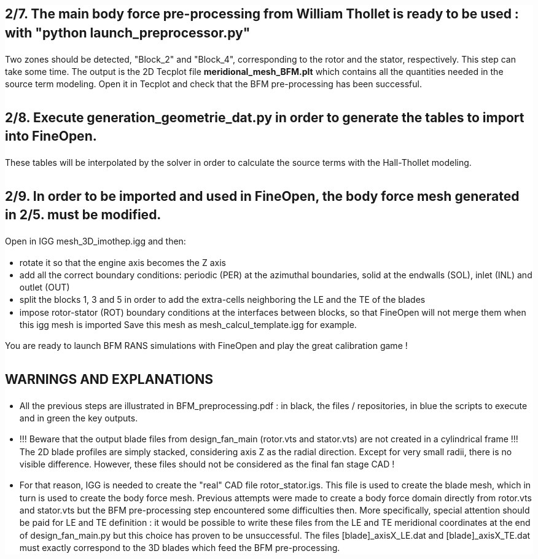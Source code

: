 ## 2/7. The main body force pre-processing from William Thollet is ready to be used : with "python launch_preprocessor.py"
Two zones should be detected, "Block_2" and "Block_4", corresponding to the rotor and the stator, respectively. This step can take some time.
The output is the 2D Tecplot file **meridional_mesh_BFM.plt** which contains all the quantities needed in the source term modeling. Open it in Tecplot and check that the BFM pre-processing has been successful.

## 2/8. Execute generation_geometrie_dat.py in order to generate the tables to import into FineOpen.
These tables will be interpolated by the solver in order to calculate the source terms with the Hall-Thollet modeling.

## 2/9. In order to be imported and used in FineOpen, the body force mesh generated in 2/5. must be modified.
Open in IGG mesh_3D_imothep.igg and then:
 - rotate it so that the engine axis becomes the Z axis
 - add all the correct boundary conditions: periodic (PER) at the azimuthal boundaries, solid at the endwalls (SOL),
 inlet (INL) and outlet (OUT)
 - split the blocks 1, 3 and 5 in order to add the extra-cells neighboring the LE and the TE of the blades
 - impose rotor-stator (ROT) boundary conditions at the interfaces between blocks, so that FineOpen will not merge them when
 this igg mesh is imported
Save this mesh as mesh_calcul_template.igg for example.

You are ready to launch BFM RANS simulations with FineOpen and play the great calibration game !



## WARNINGS AND EXPLANATIONS

* All the previous steps are illustrated in BFM_preprocessing.pdf : in black, the files / repositories, in blue the scripts to
execute and in green the key outputs.

* !!! Beware that the output blade files from design_fan_main (rotor.vts and stator.vts) are not created in a cylindrical frame !!!
The 2D blade profiles are simply stacked, considering axis Z as the radial direction. Except for very small radii, there is
no visible difference. However, these files should not be considered as the final fan stage CAD !

* For that reason, IGG is needed to create the "real" CAD file rotor_stator.igs. This file is used to create the blade mesh, which
in turn is used to create the body force mesh.
Previous attempts were made to create a body force domain directly from rotor.vts and stator.vts but the BFM pre-processing step
encountered some difficulties then. More specifically, special attention should be paid for LE and TE definition : it would be possible
to write these files from the LE and TE meridional coordinates at the end of design_fan_main.py but this choice has proven to
be unsuccessful.
The files [blade]_axisX_LE.dat and [blade]_axisX_TE.dat must exactly correspond to the 3D blades which feed the BFM pre-processing.
